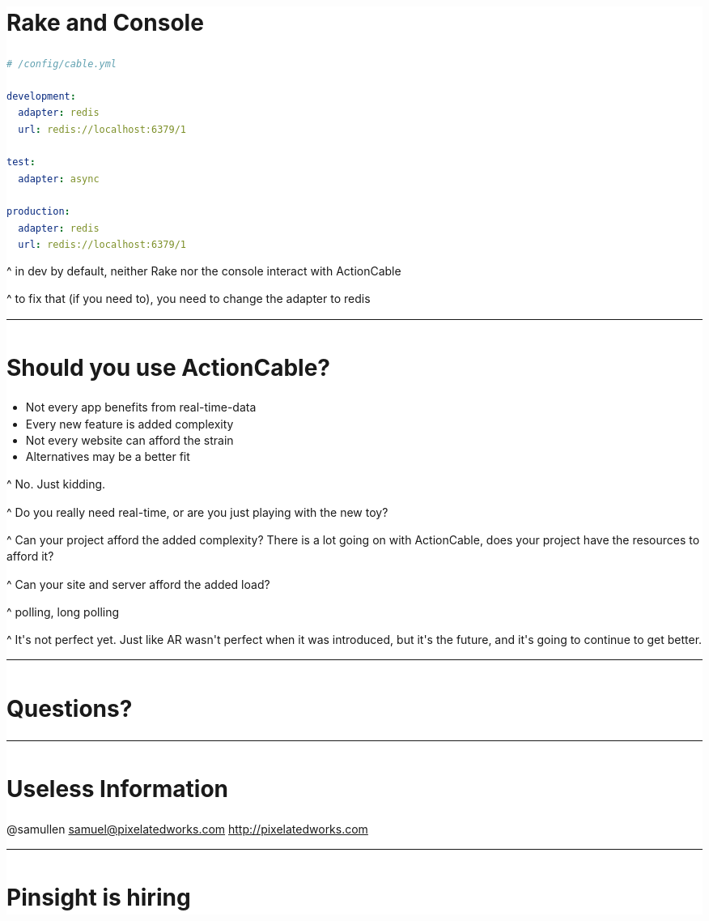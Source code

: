 
# Rake and Console

```yaml
# /config/cable.yml

development:
  adapter: redis
  url: redis://localhost:6379/1

test:
  adapter: async

production:
  adapter: redis
  url: redis://localhost:6379/1
```

^ in dev by default, neither Rake nor the console interact with ActionCable

^ to fix that (if you need to), you need to change the adapter to redis

---

# Should you use **ActionCable**?

* Not every app benefits from real-time-data
* Every new feature is added complexity
* Not every website can afford the strain
* Alternatives may be a better fit

^ No. Just kidding.

^ Do you really need real-time, or are you just playing with the new toy?

^ Can your project afford the added complexity? There is a lot going on with ActionCable, does your project have the resources to afford it?

^ Can your site and server afford the added load?

^ polling, long polling

^ It's not perfect yet. Just like AR wasn't perfect when it was introduced, but
it's the future, and it's going to continue to get better.

---

# Questions?

---

# Useless Information

@samullen
samuel@pixelatedworks.com
http://pixelatedworks.com

--- 

# **Pinsight** is hiring


